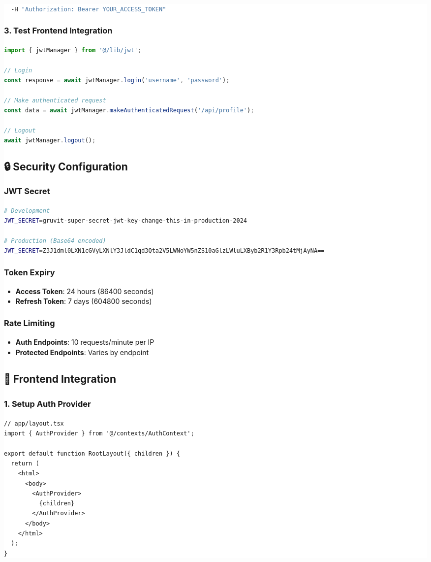 ```bash
  -H "Authorization: Bearer YOUR_ACCESS_TOKEN"
```

### **3. Test Frontend Integration**
```typescript
import { jwtManager } from '@/lib/jwt';

// Login
const response = await jwtManager.login('username', 'password');

// Make authenticated request
const data = await jwtManager.makeAuthenticatedRequest('/api/profile');

// Logout
await jwtManager.logout();
```

## 🔒 **Security Configuration**

### **JWT Secret**
```bash
# Development
JWT_SECRET=gruvit-super-secret-jwt-key-change-this-in-production-2024

# Production (Base64 encoded)
JWT_SECRET=Z3J1dml0LXN1cGVyLXNlY3JldC1qd3Qta2V5LWNoYW5nZS10aGlzLWluLXByb2R1Y3Rpb24tMjAyNA==
```

### **Token Expiry**
- **Access Token**: 24 hours (86400 seconds)
- **Refresh Token**: 7 days (604800 seconds)

### **Rate Limiting**
- **Auth Endpoints**: 10 requests/minute per IP
- **Protected Endpoints**: Varies by endpoint

## 📱 **Frontend Integration**

### **1. Setup Auth Provider**
```tsx
// app/layout.tsx
import { AuthProvider } from '@/contexts/AuthContext';

export default function RootLayout({ children }) {
  return (
    <html>
      <body>
        <AuthProvider>
          {children}
        </AuthProvider>
      </body>
    </html>
  );
}
```
